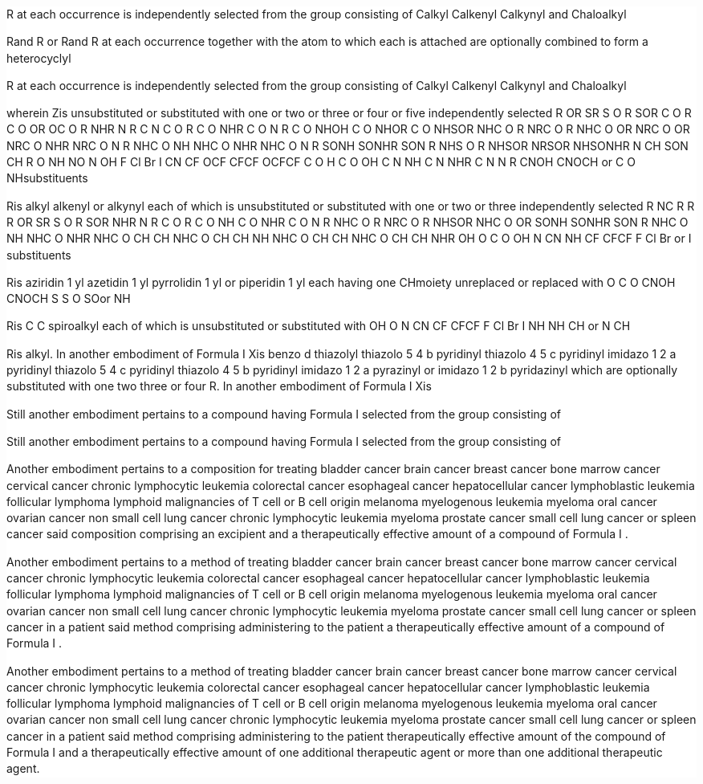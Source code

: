 R at each occurrence is independently selected from the group consisting of Calkyl Calkenyl Calkynyl and Chaloalkyl 

Rand R or Rand R at each occurrence together with the atom to which each is attached are optionally combined to form a heterocyclyl 

R at each occurrence is independently selected from the group consisting of Calkyl Calkenyl Calkynyl and Chaloalkyl 

wherein Zis unsubstituted or substituted with one or two or three or four or five independently selected R OR SR S O R SOR C O R C O OR OC O R NHR N R C N C O R C O NHR C O N R C O NHOH C O NHOR C O NHSOR NHC O R NRC O R NHC O OR NRC O OR NRC O NHR NRC O N R NHC O NH NHC O NHR NHC O N R SONH SONHR SON R NHS O R NHSOR NRSOR NHSONHR N CH SON CH R O NH NO N OH F Cl Br I CN CF OCF CFCF OCFCF C O H C O OH C N NH C N NHR C N N R CNOH CNOCH or C O NHsubstituents 

Ris alkyl alkenyl or alkynyl each of which is unsubstituted or substituted with one or two or three independently selected R NC R R R OR SR S O R SOR NHR N R C O R C O NH C O NHR C O N R NHC O R NRC O R NHSOR NHC O OR SONH SONHR SON R NHC O NH NHC O NHR NHC O CH CH NHC O CH CH NH NHC O CH CH NHC O CH CH NHR OH O C O OH N CN NH CF CFCF F Cl Br or I substituents 

Ris aziridin 1 yl azetidin 1 yl pyrrolidin 1 yl or piperidin 1 yl each having one CHmoiety unreplaced or replaced with O C O CNOH CNOCH S S O SOor NH 

Ris C C spiroalkyl each of which is unsubstituted or substituted with OH O N CN CF CFCF F Cl Br I NH NH CH or N CH 

Ris alkyl. In another embodiment of Formula I Xis benzo d thiazolyl thiazolo 5 4 b pyridinyl thiazolo 4 5 c pyridinyl imidazo 1 2 a pyridinyl thiazolo 5 4 c pyridinyl thiazolo 4 5 b pyridinyl imidazo 1 2 a pyrazinyl or imidazo 1 2 b pyridazinyl which are optionally substituted with one two three or four R. In another embodiment of Formula I Xis

Still another embodiment pertains to a compound having Formula I selected from the group consisting of

Still another embodiment pertains to a compound having Formula I selected from the group consisting of

Another embodiment pertains to a composition for treating bladder cancer brain cancer breast cancer bone marrow cancer cervical cancer chronic lymphocytic leukemia colorectal cancer esophageal cancer hepatocellular cancer lymphoblastic leukemia follicular lymphoma lymphoid malignancies of T cell or B cell origin melanoma myelogenous leukemia myeloma oral cancer ovarian cancer non small cell lung cancer chronic lymphocytic leukemia myeloma prostate cancer small cell lung cancer or spleen cancer said composition comprising an excipient and a therapeutically effective amount of a compound of Formula I .

Another embodiment pertains to a method of treating bladder cancer brain cancer breast cancer bone marrow cancer cervical cancer chronic lymphocytic leukemia colorectal cancer esophageal cancer hepatocellular cancer lymphoblastic leukemia follicular lymphoma lymphoid malignancies of T cell or B cell origin melanoma myelogenous leukemia myeloma oral cancer ovarian cancer non small cell lung cancer chronic lymphocytic leukemia myeloma prostate cancer small cell lung cancer or spleen cancer in a patient said method comprising administering to the patient a therapeutically effective amount of a compound of Formula I .

Another embodiment pertains to a method of treating bladder cancer brain cancer breast cancer bone marrow cancer cervical cancer chronic lymphocytic leukemia colorectal cancer esophageal cancer hepatocellular cancer lymphoblastic leukemia follicular lymphoma lymphoid malignancies of T cell or B cell origin melanoma myelogenous leukemia myeloma oral cancer ovarian cancer non small cell lung cancer chronic lymphocytic leukemia myeloma prostate cancer small cell lung cancer or spleen cancer in a patient said method comprising administering to the patient therapeutically effective amount of the compound of Formula I and a therapeutically effective amount of one additional therapeutic agent or more than one additional therapeutic agent.
